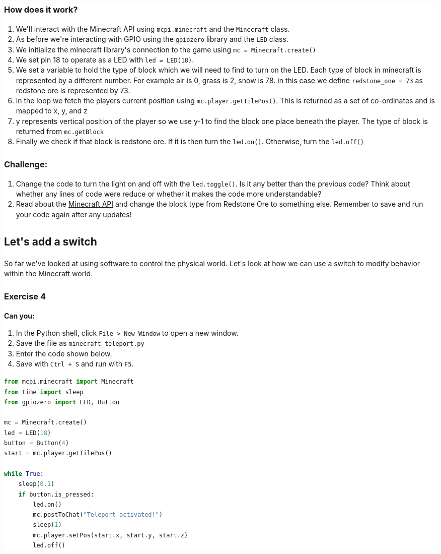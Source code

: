 ### How does it work?

1. We'll interact with the Minecraft API using `mcpi.minecraft` and the `Minecraft`
 class.
1. As before we're interacting with GPIO using the `gpiozero` library and the `LED` class.
1. We initialize the minecraft library's connection to the game using `mc = Minecraft.create()`
1. We set pin 18 to operate as a LED with `led = LED(18)`.
1. We set a variable to hold the type of block which we will need to find to turn on the LED. Each type of block in minecraft is represented by a different number. For example air is 0, grass is 2, snow is 78. in this case we define `redstone_one = 73` as redstone ore is represented by 73.
1. in the loop we fetch the players current position using `mc.player.getTilePos()`. This is returned as a set of co-ordinates and is mapped to x, y, and z
1. y represents vertical position of the player so we use y-1 to find the block one place beneath the player. The type of block is returned from `mc.getBlock`
1. Finally we check if that block is redstone ore. If it is then turn the `led.on()`. Otherwise, turn the `led.off()`

### Challenge:

1. Change the code to turn the light on and off with the `led.toggle()`. Is it any better than the previous code? Think about whether any lines of code were reduce or whether it makes the code more understandable?
1. Read about the [Minecraft API](http://www.stuffaboutcode.com/p/minecraft-api-reference.html) and change the block type from Redstone Ore to something else. Remember to save and run your code again after any updates!

## Let's add a switch

So far we've looked at using software to control the physical world. Let's look at how we can use a switch to modify behavior within the Minecraft world.

### Exercise 4
**Can you:**

1. In the Python shell, click `File > New Window` to open a new window.
1. Save the file as `minecraft_teleport.py`
1. Enter the code shown below.
1. Save with `Ctrl + S` and run with `F5`.
  ```python
  from mcpi.minecraft import Minecraft
  from time import sleep
  from gpiozero import LED, Button

  mc = Minecraft.create()
  led = LED(18)
  button = Button(4)
  start = mc.player.getTilePos()

  while True:
      sleep(0.1)
      if button.is_pressed:
          led.on()
          mc.postToChat("Teleport activated!")
          sleep(1)
          mc.player.setPos(start.x, start.y, start.z)
          led.off()
  ```
